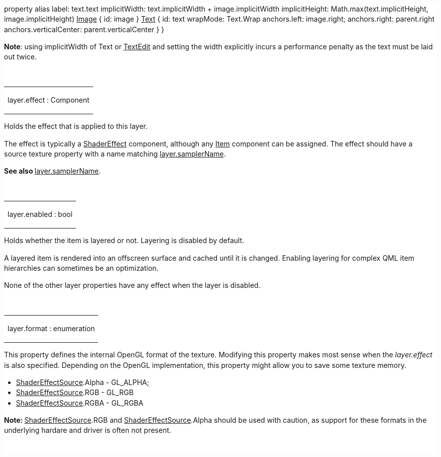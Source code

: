 property <span class="type">alias</span> <span class="name">label</span>: <span class="name">text</span>.<span class="name">text</span>
<span class="name">implicitWidth</span>: <span class="name">text</span>.<span class="name">implicitWidth</span> <span class="operator">+</span> <span class="name">image</span>.<span class="name">implicitWidth</span>
<span class="name">implicitHeight</span>: <span class="name">Math</span>.<span class="name">max</span>(<span class="name">text</span>.<span class="name">implicitHeight</span>, <span class="name">image</span>.<span class="name">implicitHeight</span>)
<span class="type"><a href="QtQuick.Image.md">Image</a></span> { <span class="name">id</span>: <span class="name">image</span> }
<span class="type"><a href="QtQuick.Text.md">Text</a></span> {
<span class="name">id</span>: <span class="name">text</span>
<span class="name">wrapMode</span>: <span class="name">Text</span>.<span class="name">Wrap</span>
<span class="name">anchors</span>.left: <span class="name">image</span>.<span class="name">right</span>; <span class="name">anchors</span>.right: <span class="name">parent</span>.<span class="name">right</span>
<span class="name">anchors</span>.verticalCenter: <span class="name">parent</span>.<span class="name">verticalCenter</span>
}
}</pre>
<p><b>Note</b>: using implicitWidth of Text or <a href="QtQuick.TextEdit.md">TextEdit</a> and setting the width explicitly incurs a performance penalty as the text must be laid out twice.</p>

<br/>

<table class="qmlname"><tr valign="top" id="layer.effect-prop"><td class="tblQmlPropNode"><p><span class="name">layer.effect</span> : <span class="type">Component</span></p></td></tr></table><p>Holds the effect that is applied to this layer.</p>
<p>The effect is typically a <a href="QtQuick.ShaderEffect.md">ShaderEffect</a> component, although any <a href="index.html">Item</a> component can be assigned. The effect should have a source texture property with a name matching <a href="#layer.samplerName-prop">layer.samplerName</a>.</p>
<p><b>See also </b><a href="#layer.samplerName-prop">layer.samplerName</a>.</p>

<br/>

<table class="qmlname"><tr valign="top" id="layer.enabled-prop"><td class="tblQmlPropNode"><p><span class="name">layer.enabled</span> : <span class="type">bool</span></p></td></tr></table><p>Holds whether the item is layered or not. Layering is disabled by default.</p>
<p>A layered item is rendered into an offscreen surface and cached until it is changed. Enabling layering for complex QML item hierarchies can sometimes be an optimization.</p>
<p>None of the other layer properties have any effect when the layer is disabled.</p>

<br/>

<table class="qmlname"><tr valign="top" id="layer.format-prop"><td class="tblQmlPropNode"><p><span class="name">layer.format</span> : <span class="type">enumeration</span></p></td></tr></table><p>This property defines the internal OpenGL format of the texture. Modifying this property makes most sense when the <i>layer.effect</i> is also specified. Depending on the OpenGL implementation, this property might allow you to save some texture memory.</p>
<ul>
<li><a href="QtQuick.ShaderEffectSource.md">ShaderEffectSource</a>.Alpha - GL_ALPHA;</li>
<li><a href="QtQuick.ShaderEffectSource.md">ShaderEffectSource</a>.RGB - GL_RGB</li>
<li><a href="QtQuick.ShaderEffectSource.md">ShaderEffectSource</a>.RGBA - GL_RGBA</li>
</ul>
<p><b>Note: </b><a href="QtQuick.ShaderEffectSource.md">ShaderEffectSource</a>.RGB and <a href="QtQuick.ShaderEffectSource.md">ShaderEffectSource</a>.Alpha should be used with caution, as support for these formats in the underlying hardare and driver is often not present.</p>
<br/>
